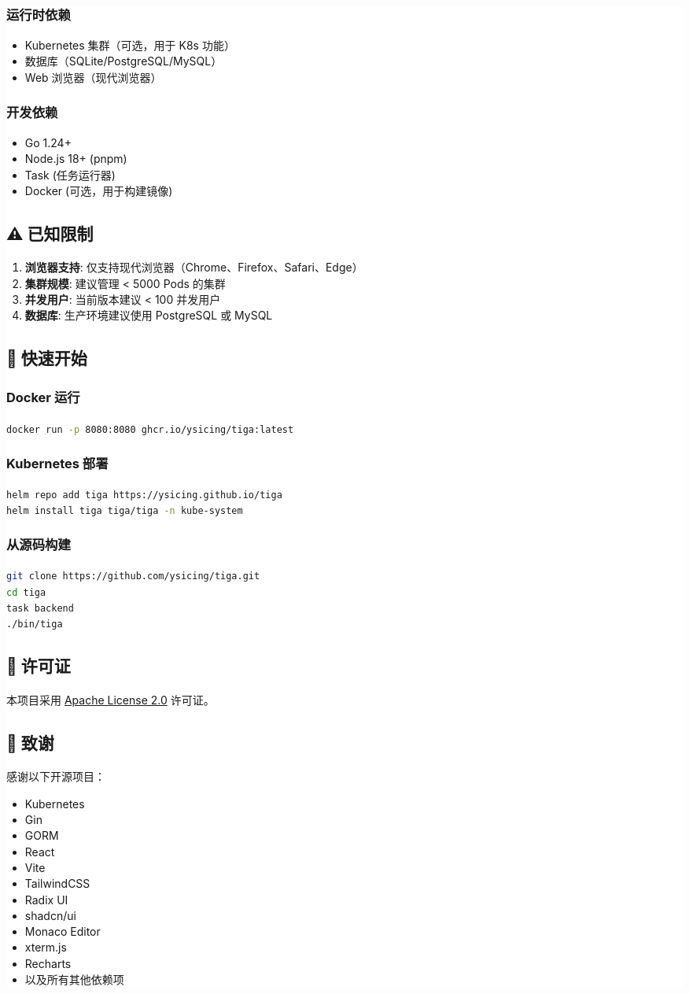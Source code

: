 ### 运行时依赖
- Kubernetes 集群（可选，用于 K8s 功能）
- 数据库（SQLite/PostgreSQL/MySQL）
- Web 浏览器（现代浏览器）

### 开发依赖
- Go 1.24+
- Node.js 18+ (pnpm)
- Task (任务运行器)
- Docker (可选，用于构建镜像)

## ⚠️ 已知限制

1. **浏览器支持**: 仅支持现代浏览器（Chrome、Firefox、Safari、Edge）
2. **集群规模**: 建议管理 < 5000 Pods 的集群
3. **并发用户**: 当前版本建议 < 100 并发用户
4. **数据库**: 生产环境建议使用 PostgreSQL 或 MySQL

## 🚀 快速开始

### Docker 运行
```bash
docker run -p 8080:8080 ghcr.io/ysicing/tiga:latest
```

### Kubernetes 部署
```bash
helm repo add tiga https://ysicing.github.io/tiga
helm install tiga tiga/tiga -n kube-system
```

### 从源码构建
```bash
git clone https://github.com/ysicing/tiga.git
cd tiga
task backend
./bin/tiga
```

## 📝 许可证

本项目采用 [Apache License 2.0](https://www.apache.org/licenses/LICENSE-2.0) 许可证。

## 🙏 致谢

感谢以下开源项目：
- Kubernetes
- Gin
- GORM
- React
- Vite
- TailwindCSS
- Radix UI
- shadcn/ui
- Monaco Editor
- xterm.js
- Recharts
- 以及所有其他依赖项
